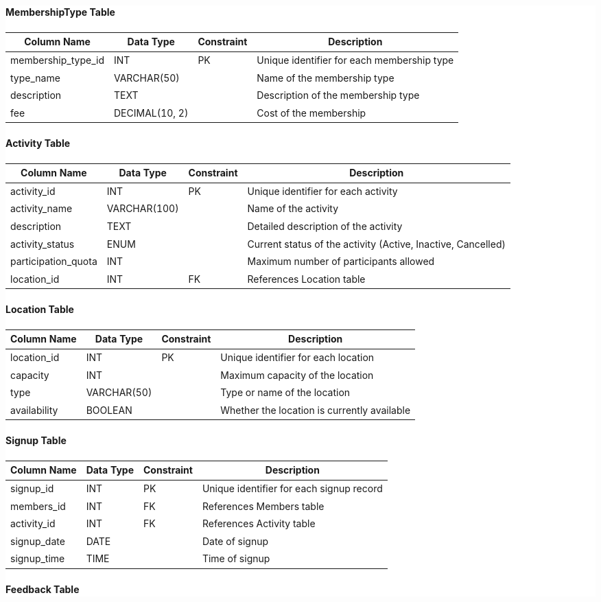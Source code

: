 
#### MembershipType Table

| Column Name        | Data Type      | Constraint | Description                                |
| ------------------ | -------------- | ---------- | ------------------------------------------ |
| membership_type_id | INT            | PK         | Unique identifier for each membership type |
| type_name          | VARCHAR(50)    |            | Name of the membership type                |
| description        | TEXT           |            | Description of the membership type         |
| fee                | DECIMAL(10, 2) |            | Cost of the membership                     |

#### Activity Table

| Column Name         | Data Type    | Constraint | Description                                                  |
| ------------------- | ------------ | ---------- | ------------------------------------------------------------ |
| activity_id         | INT          | PK         | Unique identifier for each activity                          |
| activity_name       | VARCHAR(100) |            | Name of the activity                                         |
| description         | TEXT         |            | Detailed description of the activity                         |
| activity_status     | ENUM         |            | Current status of the activity (Active, Inactive, Cancelled) |
| participation_quota | INT          |            | Maximum number of participants allowed                       |
| location_id         | INT          | FK         | References Location table                                    |

#### Location Table

| Column Name  | Data Type   | Constraint | Description                                 |
| ------------ | ----------- | ---------- | ------------------------------------------- |
| location_id  | INT         | PK         | Unique identifier for each location         |
| capacity     | INT         |            | Maximum capacity of the location            |
| type         | VARCHAR(50) |            | Type or name of the location                |
| availability | BOOLEAN     |            | Whether the location is currently available |

#### Signup Table

| Column Name | Data Type | Constraint | Description                              |
| ----------- | --------- | ---------- | ---------------------------------------- |
| signup_id   | INT       | PK         | Unique identifier for each signup record |
| members_id  | INT       | FK         | References Members table                 |
| activity_id | INT       | FK         | References Activity table                |
| signup_date | DATE      |            | Date of signup                           |
| signup_time | TIME      |            | Time of signup                           |

#### Feedback Table
